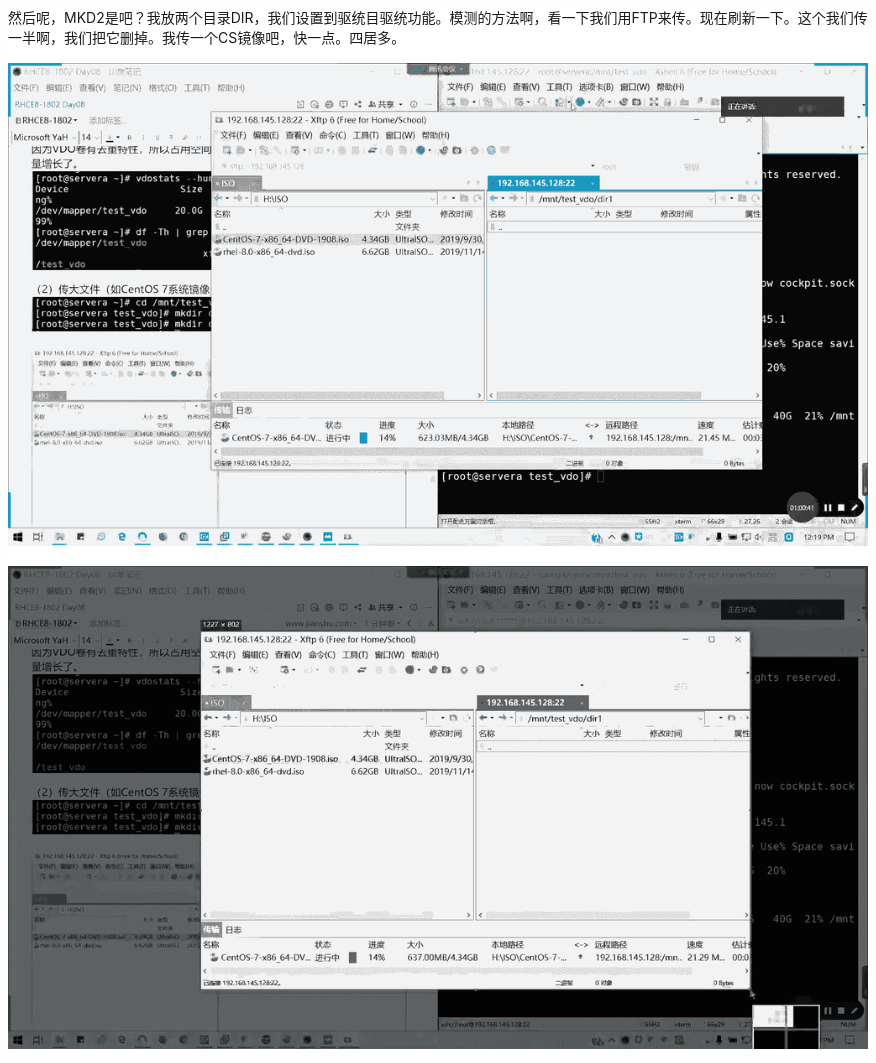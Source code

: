 然后呢，MKD2是吧？我放两个目录DIR，我们设置到驱统目驱统功能。模测的方法啊，看一下我们用FTP来传。现在刷新一下。这个我们传一半啊，我们把它删掉。我传一个CS镜像吧，快一点。四居多。



![](img/4ba04d6fcda0f644b27386745ad80655_77.png)

![](img/4ba04d6fcda0f644b27386745ad80655_78.png)
